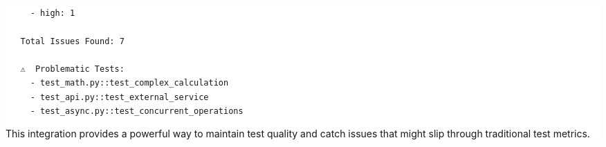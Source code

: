 ```
     - high: 1
   
   Total Issues Found: 7
   
   ⚠️  Problematic Tests:
     - test_math.py::test_complex_calculation
     - test_api.py::test_external_service
     - test_async.py::test_concurrent_operations
```

This integration provides a powerful way to maintain test quality and catch issues that might slip through traditional test metrics.

